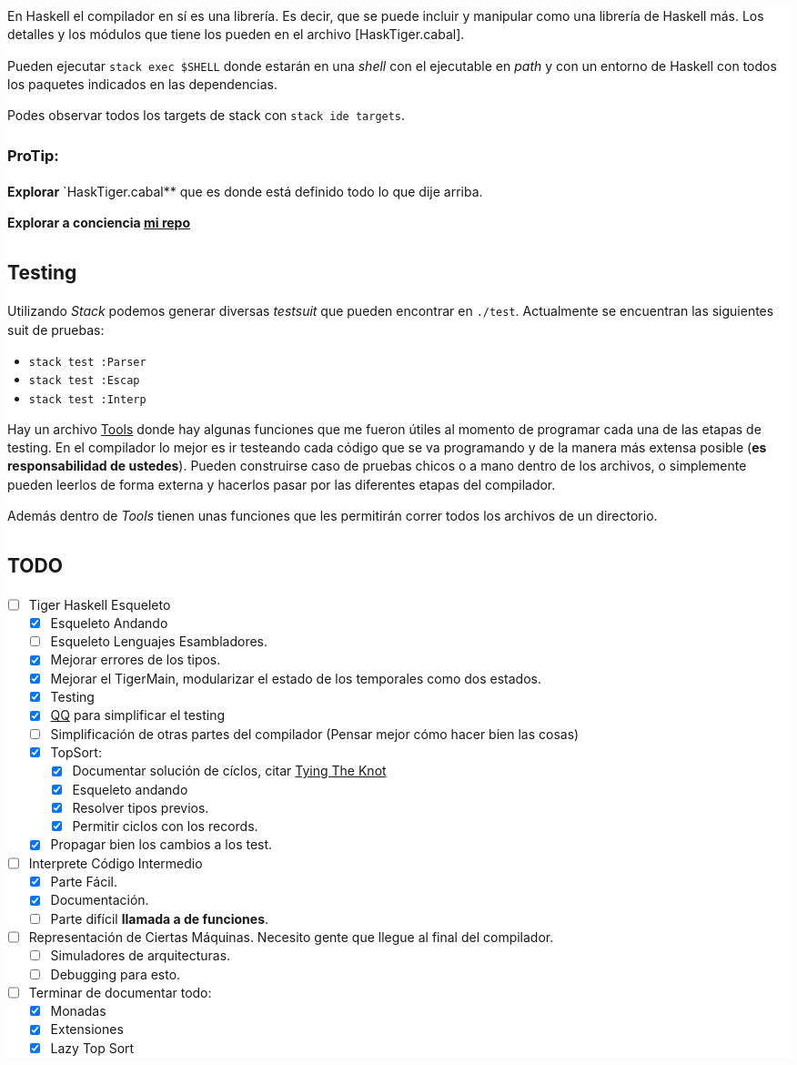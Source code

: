 En Haskell el compilador en sí es una librería. Es decir, que se puede incluir y
manipular como una librería de Haskell más. Los detalles y los módulos que tiene
los pueden en el archivo [HaskTiger.cabal].

Pueden ejecutar `stack exec $SHELL` donde estarán en una *shell* con el
ejecutable en *path* y con un entorno de Haskell con todos los paquetes
indicados en las dependencias.

Podes observar todos los targets de stack con `stack ide targets`.

### ProTip:

**Explorar** `HaskTiger.cabal** que es donde está definido todo lo que dije
arriba.

**Explorar a conciencia [mi
repo](https://bitbucket.org/martinceresa/tiger-compiler)**

## Testing

Utilizando *Stack* podemos generar diversas *testsuit* que pueden encontrar en
`./test`. Actualmente se encuentran las siguientes suit de pruebas:
+ `stack test :Parser`
+ `stack test :Escap`
+ `stack test :Interp`

Hay un archivo [Tools](test/Tools.hs) donde hay algunas funciones que me fueron
útiles al momento de programar cada una de las etapas de testing. En el compilador
lo mejor es ir testeando cada código que se va programando y de la manera
más extensa posible (**es responsabilidad de ustedes**). Pueden construirse 
caso de pruebas chicos o a mano dentro de los archivos, o simplemente pueden
leerlos de forma externa y hacerlos pasar por las diferentes etapas del compilador.

Además dentro de *Tools* tienen unas funciones que les permitirán correr todos los
archivos de un directorio.

## TODO

- [ ] Tiger Haskell Esqueleto
  * [x] Esqueleto Andando
  * [ ] Esqueleto Lenguajes Esambladores.
  * [x] Mejorar errores de los tipos.
  * [x] Mejorar el TigerMain, modularizar el estado de los temporales como dos
        estados.
  * [x] Testing
  * [x] [QQ](https://wiki.haskell.org/Quasiquotation) para simplificar el testing
  * [ ] Simplificación de otras partes del compilador (Pensar mejor cómo hacer bien las cosas)
  * [x] TopSort:
    + [x] Documentar solución de cíclos, citar [Tying The Knot](https://wiki.haskell.org/Tying_the_Knot)
    + [x] Esqueleto andando
    + [x] Resolver tipos previos.
    + [x] Permitir ciclos con los records.
  * [x] Propagar bien los cambios a los test.
- [ ] Interprete Código Intermedio
  * [x] Parte Fácil.
  * [x] Documentación.
  * [ ] Parte difícil **llamada a de funciones**.
- [ ] Representación de Ciertas Máquinas. Necesito gente que llegue al final
      del compilador.
  * [ ] Simuladores de arquitecturas.
  * [ ] Debugging para esto.
- [ ] Terminar de documentar todo:
  * [x] Monadas
  * [x] Extensiones
  * [x] Lazy Top Sort